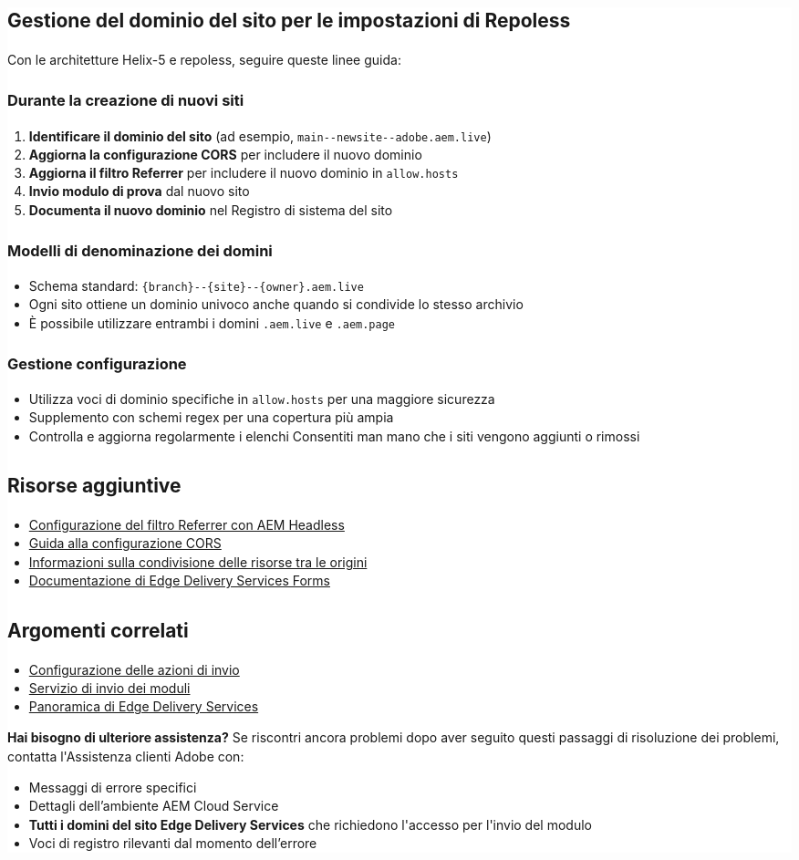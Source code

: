 ## Gestione del dominio del sito per le impostazioni di Repoless

Con le architetture Helix-5 e repoless, seguire queste linee guida:

### Durante la creazione di nuovi siti

1. **Identificare il dominio del sito** (ad esempio, `main--newsite--adobe.aem.live`)
2. **Aggiorna la configurazione CORS** per includere il nuovo dominio
3. **Aggiorna il filtro Referrer** per includere il nuovo dominio in `allow.hosts`
4. **Invio modulo di prova** dal nuovo sito
5. **Documenta il nuovo dominio** nel Registro di sistema del sito

### Modelli di denominazione dei domini

- Schema standard: `{branch}--{site}--{owner}.aem.live`
- Ogni sito ottiene un dominio univoco anche quando si condivide lo stesso archivio
- È possibile utilizzare entrambi i domini `.aem.live` e `.aem.page`

### Gestione configurazione

- Utilizza voci di dominio specifiche in `allow.hosts` per una maggiore sicurezza
- Supplemento con schemi regex per una copertura più ampia
- Controlla e aggiorna regolarmente i elenchi Consentiti man mano che i siti vengono aggiunti o rimossi

## Risorse aggiuntive

- [Configurazione del filtro Referrer con AEM Headless](/help/headless/deployment/referrer-filter.md)
- [Guida alla configurazione CORS](https://experienceleague.adobe.com/it/docs/experience-manager-learn/getting-started-with-aem-headless/deployments/configurations/cors)
- [Informazioni sulla condivisione delle risorse tra le origini](https://experienceleague.adobe.com/it/docs/experience-manager-learn/foundation/security/understand-cross-origin-resource-sharing)
- [Documentazione di Edge Delivery Services Forms](/help/edge/docs/forms/universal-editor/publish-forms.md)

## Argomenti correlati

- [Configurazione delle azioni di invio](/help/forms/configuring-submit-actions.md)
- [Servizio di invio dei moduli](/help/forms/forms-submission-service.md)
- [Panoramica di Edge Delivery Services](/help/edge/overview.md)


**Hai bisogno di ulteriore assistenza?** Se riscontri ancora problemi dopo aver seguito questi passaggi di risoluzione dei problemi, contatta l&#39;Assistenza clienti Adobe con:

- Messaggi di errore specifici
- Dettagli dell’ambiente AEM Cloud Service
- **Tutti i domini del sito Edge Delivery Services** che richiedono l&#39;accesso per l&#39;invio del modulo
- Voci di registro rilevanti dal momento dell’errore
